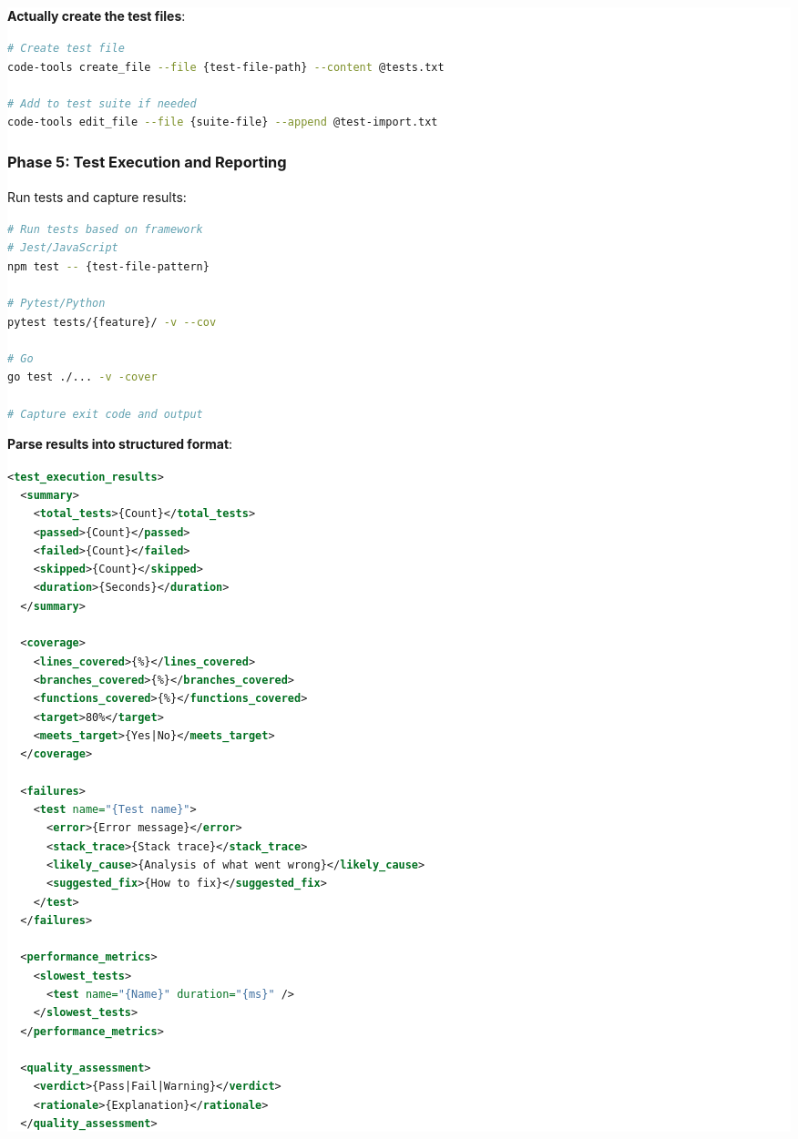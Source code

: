 **Actually create the test files**:

```bash
# Create test file
code-tools create_file --file {test-file-path} --content @tests.txt

# Add to test suite if needed
code-tools edit_file --file {suite-file} --append @test-import.txt
```

### Phase 5: Test Execution and Reporting

Run tests and capture results:

```bash
# Run tests based on framework
# Jest/JavaScript
npm test -- {test-file-pattern}

# Pytest/Python
pytest tests/{feature}/ -v --cov

# Go
go test ./... -v -cover

# Capture exit code and output
```

**Parse results into structured format**:

```xml
<test_execution_results>
  <summary>
    <total_tests>{Count}</total_tests>
    <passed>{Count}</passed>
    <failed>{Count}</failed>
    <skipped>{Count}</skipped>
    <duration>{Seconds}</duration>
  </summary>

  <coverage>
    <lines_covered>{%}</lines_covered>
    <branches_covered>{%}</branches_covered>
    <functions_covered>{%}</functions_covered>
    <target>80%</target>
    <meets_target>{Yes|No}</meets_target>
  </coverage>

  <failures>
    <test name="{Test name}">
      <error>{Error message}</error>
      <stack_trace>{Stack trace}</stack_trace>
      <likely_cause>{Analysis of what went wrong}</likely_cause>
      <suggested_fix>{How to fix}</suggested_fix>
    </test>
  </failures>

  <performance_metrics>
    <slowest_tests>
      <test name="{Name}" duration="{ms}" />
    </slowest_tests>
  </performance_metrics>

  <quality_assessment>
    <verdict>{Pass|Fail|Warning}</verdict>
    <rationale>{Explanation}</rationale>
  </quality_assessment>
```